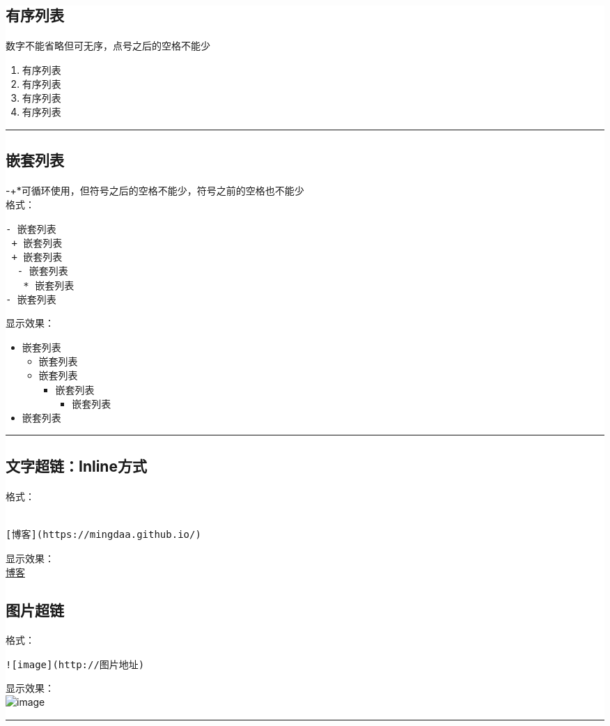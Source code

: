 
## 有序列表

数字不能省略但可无序，点号之后的空格不能少  
1. 有序列表
2. 有序列表
3. 有序列表
4. 有序列表 

--- 

## 嵌套列表
\-\+\*可循环使用，但符号之后的空格不能少，符号之前的空格也不能少   
格式：    
<pre>
- 嵌套列表  
&emsp;+ 嵌套列表  
&emsp;+ 嵌套列表  
&emsp;&emsp;- 嵌套列表  
&emsp;&emsp;&emsp;* 嵌套列表  
- 嵌套列表  
</pre>

显示效果：   
- 嵌套列表
  + 嵌套列表
  + 嵌套列表
    - 嵌套列表
      * 嵌套列表
- 嵌套列表  

---

## 文字超链：Inline方式
格式：  
<pre>  
[博客](https://mingdaa.github.io/)  
</pre>

显示效果：    
[博客](https://mingdaa.github.io/ "mingdaa的博客")


## 图片超链
格式：  
<pre>
![image](http://图片地址)
</pre>

显示效果：   
![image](https://avatars0.githubusercontent.com/u/19933368?v=3&u=28da34f8cb1f2fea2eecfba93ed15a5909abaf02&s=400)  

--- 